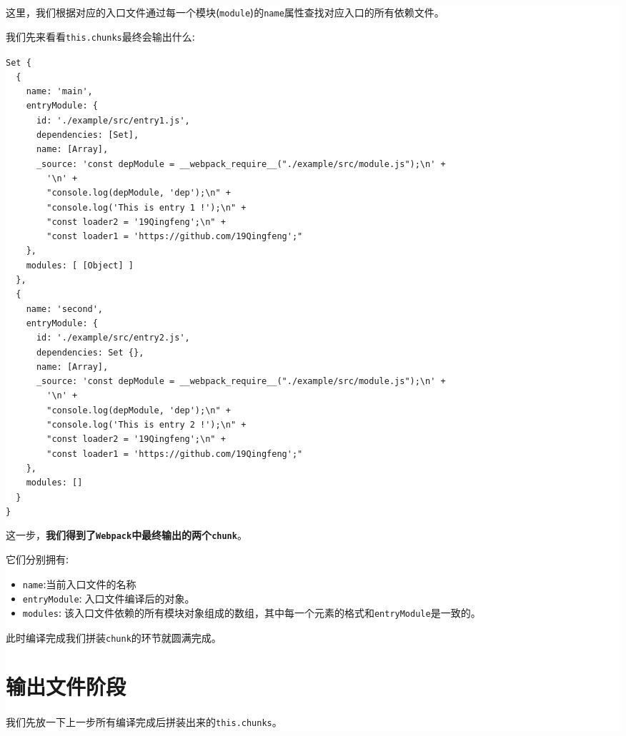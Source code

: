 这里，我们根据对应的入口文件通过每一个模块(`module`)的`name`属性查找对应入口的所有依赖文件。

我们先来看看`this.chunks`最终会输出什么:

```
Set {
  {
    name: 'main',
    entryModule: {
      id: './example/src/entry1.js',
      dependencies: [Set],
      name: [Array],
      _source: 'const depModule = __webpack_require__("./example/src/module.js");\n' +
        '\n' +
        "console.log(depModule, 'dep');\n" +
        "console.log('This is entry 1 !');\n" +
        "const loader2 = '19Qingfeng';\n" +
        "const loader1 = 'https://github.com/19Qingfeng';"
    },
    modules: [ [Object] ]
  },
  {
    name: 'second',
    entryModule: {
      id: './example/src/entry2.js',
      dependencies: Set {},
      name: [Array],
      _source: 'const depModule = __webpack_require__("./example/src/module.js");\n' +
        '\n' +
        "console.log(depModule, 'dep');\n" +
        "console.log('This is entry 2 !');\n" +
        "const loader2 = '19Qingfeng';\n" +
        "const loader1 = 'https://github.com/19Qingfeng';"
    },
    modules: []
  }
}

```

这一步，**我们得到了`Webpack`中最终输出的两个`chunk`**。

它们分别拥有:

- `name`:当前入口文件的名称
- `entryModule`: 入口文件编译后的对象。
- `modules`: 该入口文件依赖的所有模块对象组成的数组，其中每一个元素的格式和`entryModule`是一致的。

此时编译完成我们拼装`chunk`的环节就圆满完成。

# 输出文件阶段

我们先放一下上一步所有编译完成后拼装出来的`this.chunks`。
